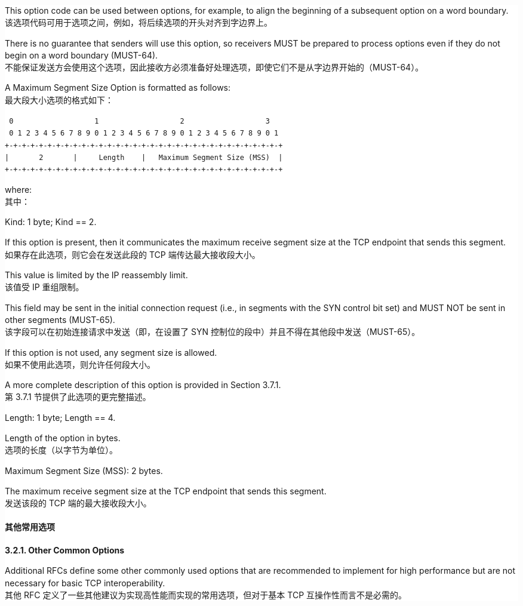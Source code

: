 This option code can be used between options, for example, to align the beginning of a subsequent option on a word boundary.  
该选项代码可用于选项之间，例如，将后续选项的开头对齐到字边界上。

There is no guarantee that senders will use this option, so receivers MUST be prepared to process options even if they do not begin on a word boundary (MUST-64).  
不能保证发送方会使用这个选项，因此接收方必须准备好处理选项，即使它们不是从字边界开始的（MUST-64）。

A Maximum Segment Size Option is formatted as follows:  
最大段大小选项的格式如下：

```
 0                   1                   2                   3
 0 1 2 3 4 5 6 7 8 9 0 1 2 3 4 5 6 7 8 9 0 1 2 3 4 5 6 7 8 9 0 1
+-+-+-+-+-+-+-+-+-+-+-+-+-+-+-+-+-+-+-+-+-+-+-+-+-+-+-+-+-+-+-+-+
|       2       |     Length    |   Maximum Segment Size (MSS)  |
+-+-+-+-+-+-+-+-+-+-+-+-+-+-+-+-+-+-+-+-+-+-+-+-+-+-+-+-+-+-+-+-+
```

where:  
其中：

Kind: 1 byte; Kind == 2.

If this option is present, then it communicates the maximum receive segment size at the TCP endpoint that sends this segment.  
如果存在此选项，则它会在发送此段的 TCP 端传达最大接收段大小。

This value is limited by the IP reassembly limit.  
该值受 IP 重组限制。

This field may be sent in the initial connection request (i.e., in segments with the SYN control bit set) and MUST NOT be sent in other segments (MUST-65).  
该字段可以在初始连接请求中发送（即，在设置了 SYN 控制位的段中）并且不得在其他段中发送（MUST-65）。

If this option is not used, any segment size is allowed.  
如果不使用此选项，则允许任何段大小。

A more complete description of this option is provided in Section 3.7.1.  
第 3.7.1 节提供了此选项的更完整描述。

Length: 1 byte; Length == 4.

Length of the option in bytes.  
选项的长度（以字节为单位）。

Maximum Segment Size (MSS): 2 bytes.

The maximum receive segment size at the TCP endpoint that sends this segment.  
发送该段的 TCP 端的最大接收段大小。

#### 其他常用选项

**3.2.1. Other Common Options**

Additional RFCs define some other commonly used options that are recommended to implement for high performance but are not necessary for basic TCP interoperability.  
其他 RFC 定义了一些其他建议为实现高性能而实现的常用选项，但对于基本 TCP 互操作性而言不是必需的。
